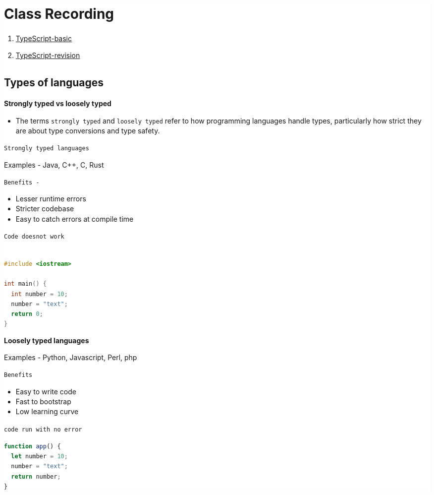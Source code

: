 # Class Recording

1. [TypeScript-basic](https://youtu.be/HVmwU7O0nVY)

2. [TypeScript-revision](https://youtu.be/s_7loCDXO0w)

## Types of languages

**Strongly typed vs loosely typed**

- The terms `strongly typed` and `loosely typed` refer to how programming languages handle types, particularly how strict they are about type conversions and type safety.

`Strongly typed languages`

Examples - Java, C++, C, Rust

`Benefits - `

- Lesser runtime errors
- Stricter codebase
- Easy to catch errors at compile time

`Code doesnot work`

```c++

#include <iostream>

int main() {
  int number = 10;
  number = "text";
  return 0;
}

```

**Loosely typed languages**

Examples - Python, Javascript, Perl, php

`Benefits`

- Easy to write code
- Fast to bootstrap
- Low learning curve

`code run with no error`

```js
function app() {
  let number = 10;
  number = "text";
  return number;
}
```
